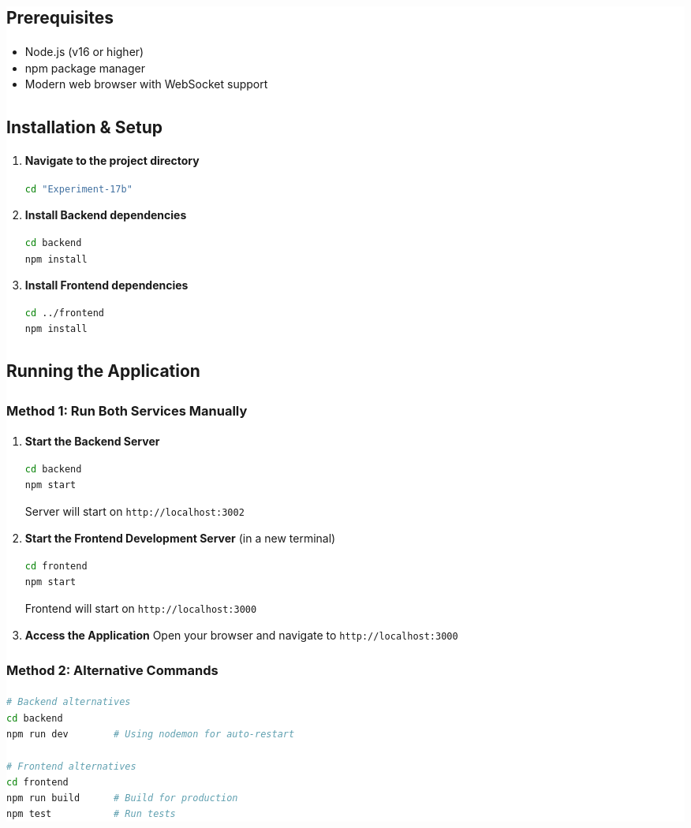 ## Prerequisites
- Node.js (v16 or higher)
- npm package manager
- Modern web browser with WebSocket support

## Installation & Setup

1. **Navigate to the project directory**
   ```bash
   cd "Experiment-17b"
   ```

2. **Install Backend dependencies**
   ```bash
   cd backend
   npm install
   ```

3. **Install Frontend dependencies**
   ```bash
   cd ../frontend
   npm install
   ```

## Running the Application

### Method 1: Run Both Services Manually
1. **Start the Backend Server**
   ```bash
   cd backend
   npm start
   ```
   Server will start on `http://localhost:3002`

2. **Start the Frontend Development Server** (in a new terminal)
   ```bash
   cd frontend
   npm start
   ```
   Frontend will start on `http://localhost:3000`

3. **Access the Application**
   Open your browser and navigate to `http://localhost:3000`

### Method 2: Alternative Commands
```bash
# Backend alternatives
cd backend
npm run dev        # Using nodemon for auto-restart

# Frontend alternatives
cd frontend
npm run build      # Build for production
npm test           # Run tests
```
